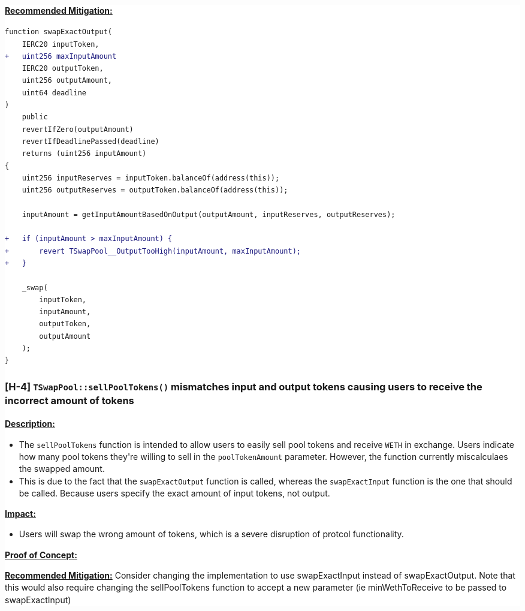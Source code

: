 
**<ins>Recommended Mitigation:</ins>** 

```diff
function swapExactOutput(
    IERC20 inputToken,
+   uint256 maxInputAmount    
    IERC20 outputToken,
    uint256 outputAmount,
    uint64 deadline
)
    public
    revertIfZero(outputAmount)
    revertIfDeadlinePassed(deadline)
    returns (uint256 inputAmount)
{
    uint256 inputReserves = inputToken.balanceOf(address(this));
    uint256 outputReserves = outputToken.balanceOf(address(this));

    inputAmount = getInputAmountBasedOnOutput(outputAmount, inputReserves, outputReserves);

+   if (inputAmount > maxInputAmount) {
+       revert TSwapPool__OutputTooHigh(inputAmount, maxInputAmount);
+   }

    _swap(
        inputToken,
        inputAmount,
        outputToken,
        outputAmount
    );
}
```


### [H-4] `TSwapPool::sellPoolTokens()` mismatches input and output tokens causing users to receive the incorrect amount of tokens

**<ins>Description:</ins>** 
- The `sellPoolTokens` function is intended to allow users to easily sell pool tokens and receive `WETH` in exchange. Users indicate how many pool tokens they're willing to sell in the `poolTokenAmount` parameter. However, the function currently miscalculaes the swapped amount.
- This is due to the fact that the `swapExactOutput` function is called, whereas the `swapExactInput` function is the one that should be called. Because users specify the exact amount of input tokens, not output.


**<ins>Impact:</ins>** 
- Users will swap the wrong amount of tokens, which is a severe disruption of protcol functionality.

**<ins>Proof of Concept:</ins>**

**<ins>Recommended Mitigation:</ins>** 
Consider changing the implementation to use swapExactInput instead of swapExactOutput. Note that this would also require changing the sellPoolTokens function to accept a new parameter (ie minWethToReceive to be passed to swapExactInput)
